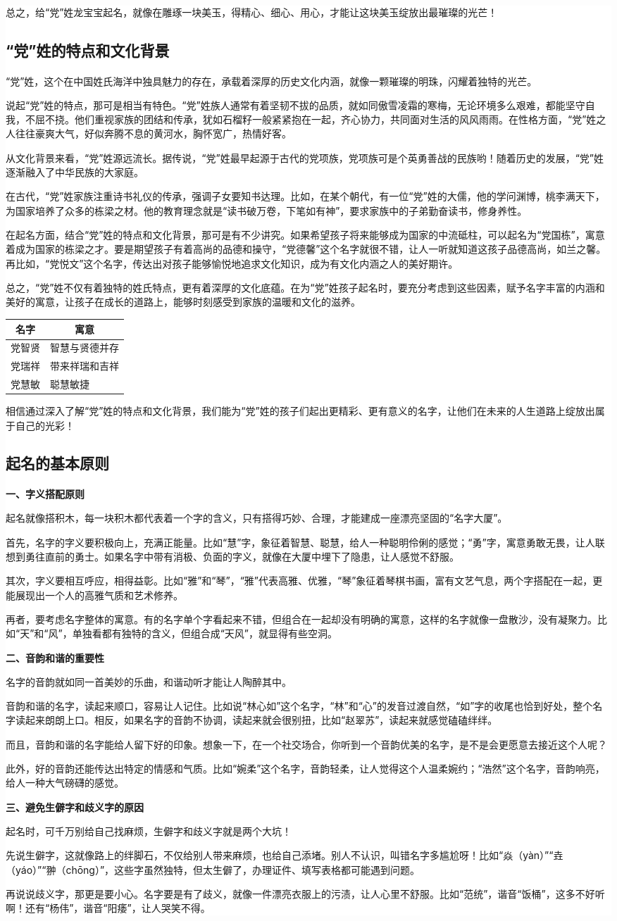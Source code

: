 总之，给“党”姓龙宝宝起名，就像在雕琢一块美玉，得精心、细心、用心，才能让这块美玉绽放出最璀璨的光芒！
## “党”姓的特点和文化背景

“党”姓，这个在中国姓氏海洋中独具魅力的存在，承载着深厚的历史文化内涵，就像一颗璀璨的明珠，闪耀着独特的光芒。

说起“党”姓的特点，那可是相当有特色。“党”姓族人通常有着坚韧不拔的品质，就如同傲雪凌霜的寒梅，无论环境多么艰难，都能坚守自我，不屈不挠。他们重视家族的团结和传承，犹如石榴籽一般紧紧抱在一起，齐心协力，共同面对生活的风风雨雨。在性格方面，“党”姓之人往往豪爽大气，好似奔腾不息的黄河水，胸怀宽广，热情好客。

从文化背景来看，“党”姓源远流长。据传说，“党”姓最早起源于古代的党项族，党项族可是个英勇善战的民族哟！随着历史的发展，“党”姓逐渐融入了中华民族的大家庭。

在古代，“党”姓家族注重诗书礼仪的传承，强调子女要知书达理。比如，在某个朝代，有一位“党”姓的大儒，他的学问渊博，桃李满天下，为国家培养了众多的栋梁之材。他的教育理念就是“读书破万卷，下笔如有神”，要求家族中的子弟勤奋读书，修身养性。

在起名方面，结合“党”姓的特点和文化背景，那可是有不少讲究。如果希望孩子将来能够成为国家的中流砥柱，可以起名为“党国栋”，寓意着成为国家的栋梁之才。要是期望孩子有着高尚的品德和操守，“党德馨”这个名字就很不错，让人一听就知道这孩子品德高尚，如兰之馨。再比如，“党悦文”这个名字，传达出对孩子能够愉悦地追求文化知识，成为有文化内涵之人的美好期许。

总之，“党”姓不仅有着独特的姓氏特点，更有着深厚的文化底蕴。在为“党”姓孩子起名时，要充分考虑到这些因素，赋予名字丰富的内涵和美好的寓意，让孩子在成长的道路上，能够时刻感受到家族的温暖和文化的滋养。

|名字|寓意|
|----|----|
|党智贤|智慧与贤德并存|
|党瑞祥|带来祥瑞和吉祥|
|党慧敏|聪慧敏捷|

相信通过深入了解“党”姓的特点和文化背景，我们能为“党”姓的孩子们起出更精彩、更有意义的名字，让他们在未来的人生道路上绽放出属于自己的光彩！
## 起名的基本原则

**一、字义搭配原则**

起名就像搭积木，每一块积木都代表着一个字的含义，只有搭得巧妙、合理，才能建成一座漂亮坚固的“名字大厦”。

首先，名字的字义要积极向上，充满正能量。比如“慧”字，象征着智慧、聪慧，给人一种聪明伶俐的感觉；“勇”字，寓意勇敢无畏，让人联想到勇往直前的勇士。如果名字中带有消极、负面的字义，就像在大厦中埋下了隐患，让人感觉不舒服。

其次，字义要相互呼应，相得益彰。比如“雅”和“琴”，“雅”代表高雅、优雅，“琴”象征着琴棋书画，富有文艺气息，两个字搭配在一起，更能展现出一个人的高雅气质和艺术修养。

再者，要考虑名字整体的寓意。有的名字单个字看起来不错，但组合在一起却没有明确的寓意，这样的名字就像一盘散沙，没有凝聚力。比如“天”和“风”，单独看都有独特的含义，但组合成“天风”，就显得有些空洞。

**二、音韵和谐的重要性**

名字的音韵就如同一首美妙的乐曲，和谐动听才能让人陶醉其中。

音韵和谐的名字，读起来顺口，容易让人记住。比如说“林心如”这个名字，“林”和“心”的发音过渡自然，“如”字的收尾也恰到好处，整个名字读起来朗朗上口。相反，如果名字的音韵不协调，读起来就会很别扭，比如“赵翠苏”，读起来就感觉磕磕绊绊。

而且，音韵和谐的名字能给人留下好的印象。想象一下，在一个社交场合，你听到一个音韵优美的名字，是不是会更愿意去接近这个人呢？

此外，好的音韵还能传达出特定的情感和气质。比如“婉柔”这个名字，音韵轻柔，让人觉得这个人温柔婉约；“浩然”这个名字，音韵响亮，给人一种大气磅礴的感觉。

**三、避免生僻字和歧义字的原因**

起名时，可千万别给自己找麻烦，生僻字和歧义字就是两个大坑！

先说生僻字，这就像路上的绊脚石，不仅给别人带来麻烦，也给自己添堵。别人不认识，叫错名字多尴尬呀！比如“焱（yàn）”“垚（yáo）”“翀（chōng）”，这些字虽然独特，但太生僻了，办理证件、填写表格都可能遇到问题。

再说说歧义字，那更是要小心。名字要是有了歧义，就像一件漂亮衣服上的污渍，让人心里不舒服。比如“范统”，谐音“饭桶”，这多不好听啊！还有“杨伟”，谐音“阳痿”，让人哭笑不得。
